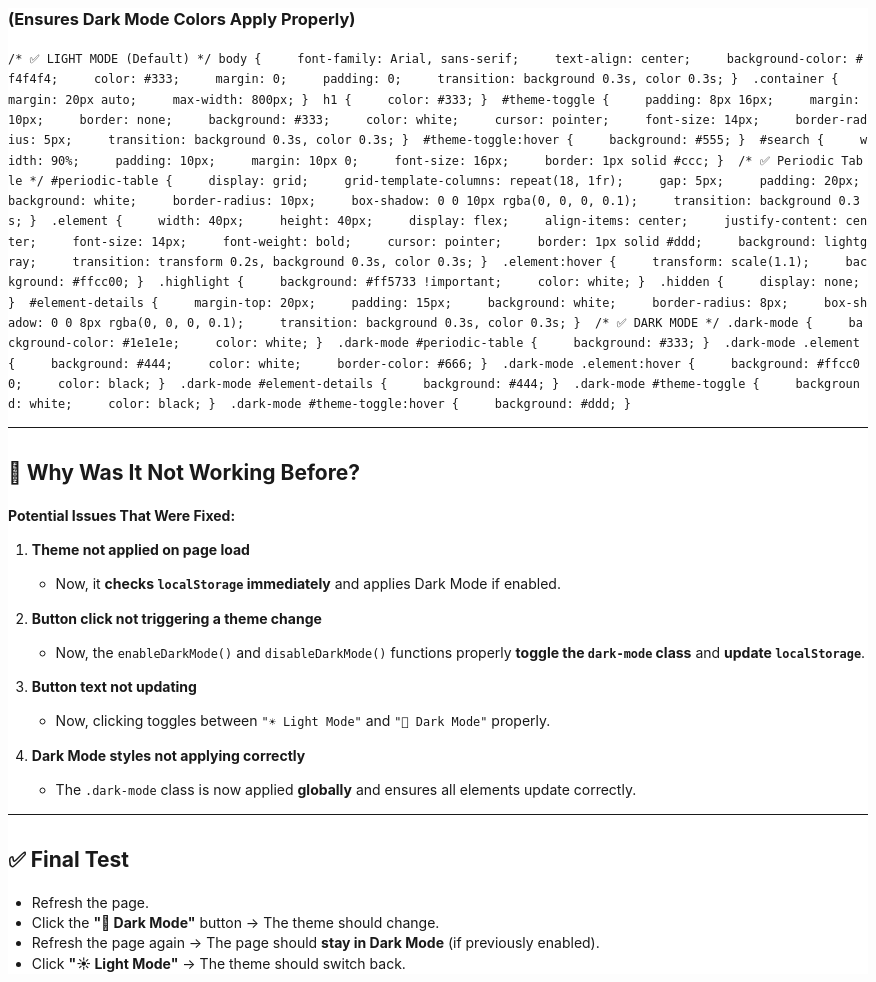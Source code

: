 ### **(Ensures Dark Mode Colors Apply Properly)**

`/* ✅ LIGHT MODE (Default) */ body {     font-family: Arial, sans-serif;     text-align: center;     background-color: #f4f4f4;     color: #333;     margin: 0;     padding: 0;     transition: background 0.3s, color 0.3s; }  .container {     margin: 20px auto;     max-width: 800px; }  h1 {     color: #333; }  #theme-toggle {     padding: 8px 16px;     margin: 10px;     border: none;     background: #333;     color: white;     cursor: pointer;     font-size: 14px;     border-radius: 5px;     transition: background 0.3s, color 0.3s; }  #theme-toggle:hover {     background: #555; }  #search {     width: 90%;     padding: 10px;     margin: 10px 0;     font-size: 16px;     border: 1px solid #ccc; }  /* ✅ Periodic Table */ #periodic-table {     display: grid;     grid-template-columns: repeat(18, 1fr);     gap: 5px;     padding: 20px;     background: white;     border-radius: 10px;     box-shadow: 0 0 10px rgba(0, 0, 0, 0.1);     transition: background 0.3s; }  .element {     width: 40px;     height: 40px;     display: flex;     align-items: center;     justify-content: center;     font-size: 14px;     font-weight: bold;     cursor: pointer;     border: 1px solid #ddd;     background: lightgray;     transition: transform 0.2s, background 0.3s, color 0.3s; }  .element:hover {     transform: scale(1.1);     background: #ffcc00; }  .highlight {     background: #ff5733 !important;     color: white; }  .hidden {     display: none; }  #element-details {     margin-top: 20px;     padding: 15px;     background: white;     border-radius: 8px;     box-shadow: 0 0 8px rgba(0, 0, 0, 0.1);     transition: background 0.3s, color 0.3s; }  /* ✅ DARK MODE */ .dark-mode {     background-color: #1e1e1e;     color: white; }  .dark-mode #periodic-table {     background: #333; }  .dark-mode .element {     background: #444;     color: white;     border-color: #666; }  .dark-mode .element:hover {     background: #ffcc00;     color: black; }  .dark-mode #element-details {     background: #444; }  .dark-mode #theme-toggle {     background: white;     color: black; }  .dark-mode #theme-toggle:hover {     background: #ddd; }`

* * *

**🔧 Why Was It Not Working Before?**
-------------------------------------

**Potential Issues That Were Fixed:**

1.  **Theme not applied on page load**
    
    *   Now, it **checks `localStorage` immediately** and applies Dark Mode if enabled.
2.  **Button click not triggering a theme change**
    
    *   Now, the `enableDarkMode()` and `disableDarkMode()` functions properly **toggle the `dark-mode` class** and **update `localStorage`**.
3.  **Button text not updating**
    
    *   Now, clicking toggles between `"☀️ Light Mode"` and `"🌙 Dark Mode"` properly.
4.  **Dark Mode styles not applying correctly**
    
    *   The `.dark-mode` class is now applied **globally** and ensures all elements update correctly.

* * *

**✅ Final Test**
----------------

*   Refresh the page.
*   Click the **"🌙 Dark Mode"** button → The theme should change.
*   Refresh the page again → The page should **stay in Dark Mode** (if previously enabled).
*   Click **"☀️ Light Mode"** → The theme should switch back.
